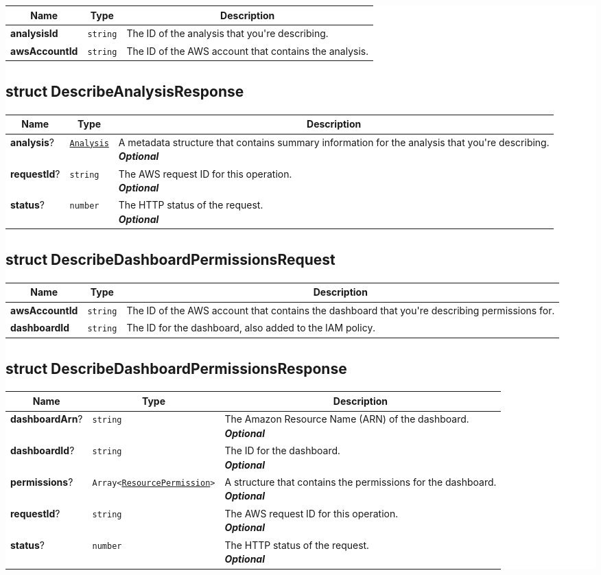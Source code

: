 




Name | Type | Description 
-----|------|-------------
**analysisId** | <code>string</code> | The ID of the analysis that you're describing.
**awsAccountId** | <code>string</code> | The ID of the AWS account that contains the analysis.



## struct DescribeAnalysisResponse  <a id="cdk-quicksight-constructs-describeanalysisresponse"></a>






Name | Type | Description 
-----|------|-------------
**analysis**? | <code>[Analysis](#cdk-quicksight-constructs-analysis)</code> | A metadata structure that contains summary information for the analysis that you're describing.<br/>__*Optional*__
**requestId**? | <code>string</code> | The AWS request ID for this operation.<br/>__*Optional*__
**status**? | <code>number</code> | The HTTP status of the request.<br/>__*Optional*__



## struct DescribeDashboardPermissionsRequest  <a id="cdk-quicksight-constructs-describedashboardpermissionsrequest"></a>






Name | Type | Description 
-----|------|-------------
**awsAccountId** | <code>string</code> | The ID of the AWS account that contains the dashboard that you're describing permissions for.
**dashboardId** | <code>string</code> | The ID for the dashboard, also added to the IAM policy.



## struct DescribeDashboardPermissionsResponse  <a id="cdk-quicksight-constructs-describedashboardpermissionsresponse"></a>






Name | Type | Description 
-----|------|-------------
**dashboardArn**? | <code>string</code> | The Amazon Resource Name (ARN) of the dashboard.<br/>__*Optional*__
**dashboardId**? | <code>string</code> | The ID for the dashboard.<br/>__*Optional*__
**permissions**? | <code>Array<[ResourcePermission](#cdk-quicksight-constructs-resourcepermission)></code> | A structure that contains the permissions for the dashboard.<br/>__*Optional*__
**requestId**? | <code>string</code> | The AWS request ID for this operation.<br/>__*Optional*__
**status**? | <code>number</code> | The HTTP status of the request.<br/>__*Optional*__
